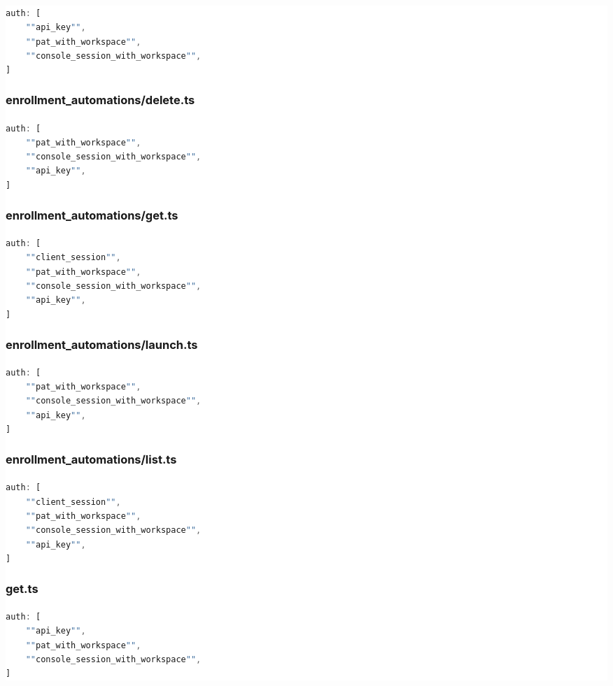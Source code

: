 ```typescript
auth: [
    ""api_key"",
    ""pat_with_workspace"",
    ""console_session_with_workspace"",
]
```

### enrollment_automations/delete.ts

```typescript
auth: [
    ""pat_with_workspace"",
    ""console_session_with_workspace"",
    ""api_key"",
]
```

### enrollment_automations/get.ts

```typescript
auth: [
    ""client_session"",
    ""pat_with_workspace"",
    ""console_session_with_workspace"",
    ""api_key"",
]
```

### enrollment_automations/launch.ts

```typescript
auth: [
    ""pat_with_workspace"",
    ""console_session_with_workspace"",
    ""api_key"",
]
```

### enrollment_automations/list.ts

```typescript
auth: [
    ""client_session"",
    ""pat_with_workspace"",
    ""console_session_with_workspace"",
    ""api_key"",
]
```

### get.ts

```typescript
auth: [
    ""api_key"",
    ""pat_with_workspace"",
    ""console_session_with_workspace"",
]
```
